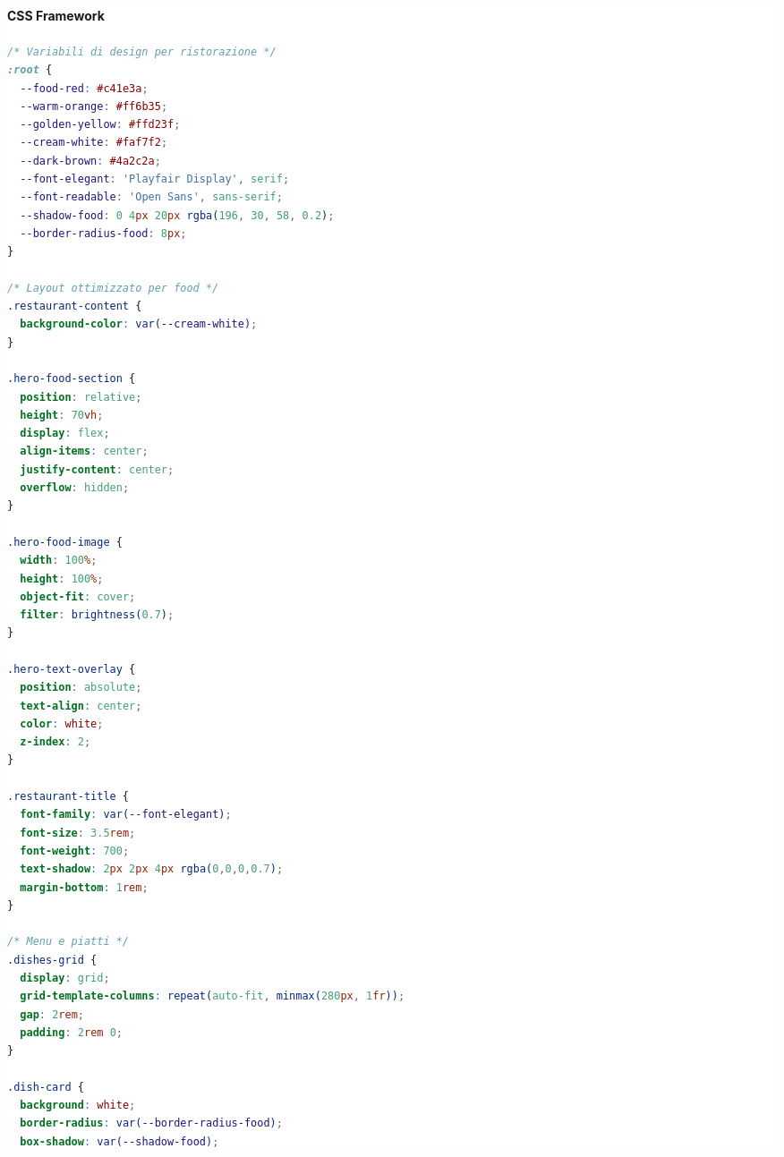 #### CSS Framework
```css
/* Variabili di design per ristorazione */
:root {
  --food-red: #c41e3a;
  --warm-orange: #ff6b35;
  --golden-yellow: #ffd23f;
  --cream-white: #faf7f2;
  --dark-brown: #4a2c2a;
  --font-elegant: 'Playfair Display', serif;
  --font-readable: 'Open Sans', sans-serif;
  --shadow-food: 0 4px 20px rgba(196, 30, 58, 0.2);
  --border-radius-food: 8px;
}

/* Layout ottimizzato per food */
.restaurant-content {
  background-color: var(--cream-white);
}

.hero-food-section {
  position: relative;
  height: 70vh;
  display: flex;
  align-items: center;
  justify-content: center;
  overflow: hidden;
}

.hero-food-image {
  width: 100%;
  height: 100%;
  object-fit: cover;
  filter: brightness(0.7);
}

.hero-text-overlay {
  position: absolute;
  text-align: center;
  color: white;
  z-index: 2;
}

.restaurant-title {
  font-family: var(--font-elegant);
  font-size: 3.5rem;
  font-weight: 700;
  text-shadow: 2px 2px 4px rgba(0,0,0,0.7);
  margin-bottom: 1rem;
}

/* Menu e piatti */
.dishes-grid {
  display: grid;
  grid-template-columns: repeat(auto-fit, minmax(280px, 1fr));
  gap: 2rem;
  padding: 2rem 0;
}

.dish-card {
  background: white;
  border-radius: var(--border-radius-food);
  box-shadow: var(--shadow-food);
```